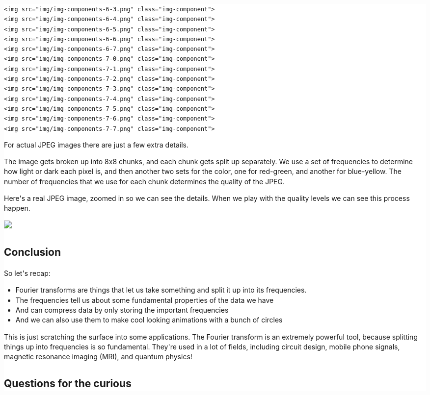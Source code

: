     <img src="img/img-components-6-3.png" class="img-component">
    <img src="img/img-components-6-4.png" class="img-component">
    <img src="img/img-components-6-5.png" class="img-component">
    <img src="img/img-components-6-6.png" class="img-component">
    <img src="img/img-components-6-7.png" class="img-component">
    <img src="img/img-components-7-0.png" class="img-component">
    <img src="img/img-components-7-1.png" class="img-component">
    <img src="img/img-components-7-2.png" class="img-component">
    <img src="img/img-components-7-3.png" class="img-component">
    <img src="img/img-components-7-4.png" class="img-component">
    <img src="img/img-components-7-5.png" class="img-component">
    <img src="img/img-components-7-6.png" class="img-component">
    <img src="img/img-components-7-7.png" class="img-component">
</div>
</div>

For actual JPEG images there are just a few extra details.

The image gets broken up into 8x8 chunks, and each chunk gets split up separately. We use a set of frequencies to determine how light or dark each pixel is, and then another two sets for the color, one for red-green, and another for blue-yellow. The number of frequencies that we use for each chunk determines the quality of the JPEG.

Here's a real JPEG image, zoomed in so we can see the details. When we play with the quality levels we can see this process happen.

<div id="jpeg-example" class="sketch">
    <img src="img/cat.png" class="sketch-child clear-pixels">
</div>

## Conclusion

So let's recap:

- Fourier transforms are things that let us take something and split it up into its frequencies.
- The frequencies tell us about some fundamental properties of the data we have
- And can compress data by only storing the important frequencies
- And we can also use them to make cool looking animations with a bunch of circles

This is just scratching the surface into some applications. The Fourier transform is an extremely powerful tool, because splitting things up into frequencies is so fundamental. They're used in a lot of fields, including circuit design, mobile phone signals, magnetic resonance imaging (MRI), and quantum physics!

## Questions for the curious
